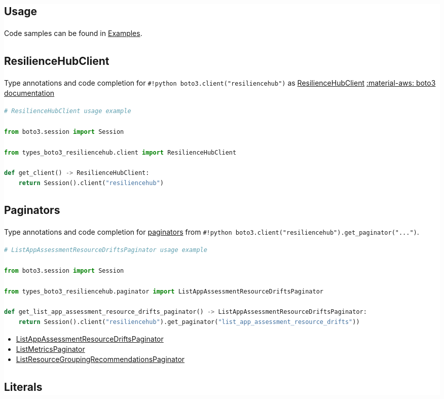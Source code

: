 ## Usage

Code samples can be found in [Examples](./usage.md).

## ResilienceHubClient

Type annotations and code completion for  `#!python boto3.client("resiliencehub")` as [ResilienceHubClient](./client.md)
[:material-aws: boto3 documentation](https://boto3.amazonaws.com/v1/documentation/api/latest/reference/services/resiliencehub.html#ResilienceHub.Client)

```python
# ResilienceHubClient usage example

from boto3.session import Session

from types_boto3_resiliencehub.client import ResilienceHubClient

def get_client() -> ResilienceHubClient:
    return Session().client("resiliencehub")
```


## Paginators

Type annotations and code completion for [paginators](./paginators.md)
from `#!python boto3.client("resiliencehub").get_paginator("...")`.

```python
# ListAppAssessmentResourceDriftsPaginator usage example

from boto3.session import Session

from types_boto3_resiliencehub.paginator import ListAppAssessmentResourceDriftsPaginator

def get_list_app_assessment_resource_drifts_paginator() -> ListAppAssessmentResourceDriftsPaginator:
    return Session().client("resiliencehub").get_paginator("list_app_assessment_resource_drifts"))
```

- [ListAppAssessmentResourceDriftsPaginator](./paginators.md#listappassessmentresourcedriftspaginator)
- [ListMetricsPaginator](./paginators.md#listmetricspaginator)
- [ListResourceGroupingRecommendationsPaginator](./paginators.md#listresourcegroupingrecommendationspaginator)









## Literals
